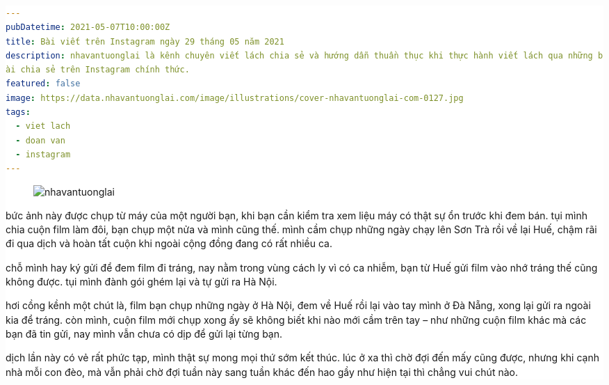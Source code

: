 ```yaml
---
pubDatetime: 2021-05-07T10:00:00Z
title: Bài viết trên Instagram ngày 29 tháng 05 năm 2021
description: nhavantuonglai là kênh chuyên viết lách chia sẻ và hướng dẫn thuần thục khi thực hành viết lách qua những bài chia sẻ trên Instagram chính thức.
featured: false
image: https://data.nhavantuonglai.com/image/illustrations/cover-nhavantuonglai-com-0127.jpg
tags:
  - viet lach
  - doan van
  - instagram
---
```


<figure><img src="https://data.nhavantuonglai.com/image/illustrations/cover-nhavantuonglai-com-0565.jpg" alt="nhavantuonglai" title="nhavantuonglai" height=100% width=100%><figcaption><p></p></figcaption></figure>

bức ảnh này được chụp từ máy của một người bạn, khi bạn cần kiểm tra xem liệu máy có thật sự ổn trước khi đem bán. tụi mình chia cuộn film làm đôi, bạn chụp một nửa và mình cũng thế. mình cầm chụp những ngày chạy lên Sơn Trà rồi về lại Huế, chậm rãi đi qua dịch và hoàn tất cuộn khi ngoài cộng đồng đang có rất nhiều ca.

chỗ mình hay ký gửi để đem film đi tráng, nay nằm trong vùng cách ly vì có ca nhiễm, bạn từ Huế gửi film vào nhớ tráng thế cũng không được. tụi mình đành gói ghém lại và tự gửi ra Hà Nội.

hơi cồng kềnh một chút là, film bạn chụp những ngày ở Hà Nội, đem về Huế rồi lại vào tay mình ở Đà Nẵng, xong lại gửi ra ngoài kia để tráng. còn mình, cuộn film mới chụp xong ấy sẽ không biết khi nào mới cầm trên tay – như những cuộn film khác mà các bạn đã tin gửi, nay mình vẫn chưa có dịp để gửi lại từng bạn.

dịch lần này có vẻ rất phức tạp, mình thật sự mong mọi thứ sớm kết thúc. lúc ở xa thì chờ đợi đến mấy cũng được, nhưng khi cạnh nhà mỗi con đèo, mà vẫn phải chờ đợi tuần này sang tuần khác đến hao gầy như hiện tại thì chẳng vui chút nào.